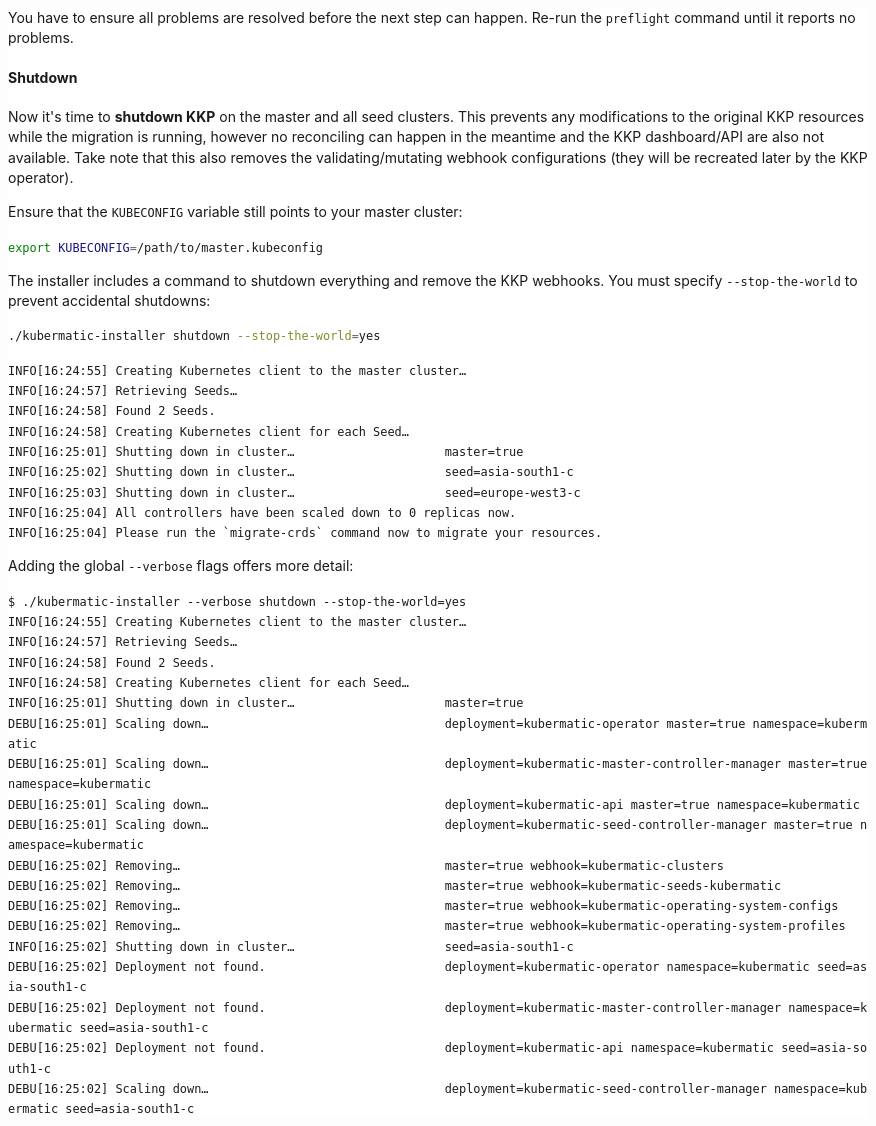 You have to ensure all problems are resolved before the next step can happen. Re-run the `preflight` command until it reports no problems.

#### Shutdown

Now it's time to **shutdown KKP** on the master and all seed clusters. This prevents any modifications to the original KKP resources while the migration is running, however no reconciling can happen in the meantime and the KKP dashboard/API are also not available. Take note that this also removes the validating/mutating webhook configurations (they will be recreated later by the KKP operator).

Ensure that the `KUBECONFIG` variable still points to your master cluster:

```bash
export KUBECONFIG=/path/to/master.kubeconfig
```

The installer includes a command to shutdown everything and remove the KKP webhooks. You must specify `--stop-the-world` to prevent accidental shutdowns:

```bash
./kubermatic-installer shutdown --stop-the-world=yes
```

```text
INFO[16:24:55] Creating Kubernetes client to the master cluster…
INFO[16:24:57] Retrieving Seeds…
INFO[16:24:58] Found 2 Seeds.
INFO[16:24:58] Creating Kubernetes client for each Seed…
INFO[16:25:01] Shutting down in cluster…                     master=true
INFO[16:25:02] Shutting down in cluster…                     seed=asia-south1-c
INFO[16:25:03] Shutting down in cluster…                     seed=europe-west3-c
INFO[16:25:04] All controllers have been scaled down to 0 replicas now.
INFO[16:25:04] Please run the `migrate-crds` command now to migrate your resources.
```

Adding the global `--verbose` flags offers more detail:

```text
$ ./kubermatic-installer --verbose shutdown --stop-the-world=yes
INFO[16:24:55] Creating Kubernetes client to the master cluster…
INFO[16:24:57] Retrieving Seeds…
INFO[16:24:58] Found 2 Seeds.
INFO[16:24:58] Creating Kubernetes client for each Seed…
INFO[16:25:01] Shutting down in cluster…                     master=true
DEBU[16:25:01] Scaling down…                                 deployment=kubermatic-operator master=true namespace=kubermatic
DEBU[16:25:01] Scaling down…                                 deployment=kubermatic-master-controller-manager master=true namespace=kubermatic
DEBU[16:25:01] Scaling down…                                 deployment=kubermatic-api master=true namespace=kubermatic
DEBU[16:25:01] Scaling down…                                 deployment=kubermatic-seed-controller-manager master=true namespace=kubermatic
DEBU[16:25:02] Removing…                                     master=true webhook=kubermatic-clusters
DEBU[16:25:02] Removing…                                     master=true webhook=kubermatic-seeds-kubermatic
DEBU[16:25:02] Removing…                                     master=true webhook=kubermatic-operating-system-configs
DEBU[16:25:02] Removing…                                     master=true webhook=kubermatic-operating-system-profiles
INFO[16:25:02] Shutting down in cluster…                     seed=asia-south1-c
DEBU[16:25:02] Deployment not found.                         deployment=kubermatic-operator namespace=kubermatic seed=asia-south1-c
DEBU[16:25:02] Deployment not found.                         deployment=kubermatic-master-controller-manager namespace=kubermatic seed=asia-south1-c
DEBU[16:25:02] Deployment not found.                         deployment=kubermatic-api namespace=kubermatic seed=asia-south1-c
DEBU[16:25:02] Scaling down…                                 deployment=kubermatic-seed-controller-manager namespace=kubermatic seed=asia-south1-c
```